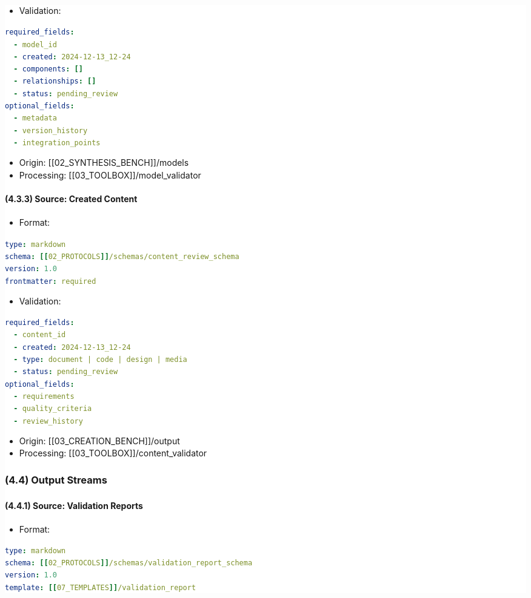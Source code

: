 - Validation:

```yaml
required_fields:
  - model_id
  - created: 2024-12-13_12-24
  - components: []
  - relationships: []
  - status: pending_review
optional_fields:
  - metadata
  - version_history
  - integration_points
```

- Origin: [[02_SYNTHESIS_BENCH]]/models
- Processing: [[03_TOOLBOX]]/model_validator

#### (4.3.3) Source: Created Content

- Format:

```yaml
type: markdown
schema: [[02_PROTOCOLS]]/schemas/content_review_schema
version: 1.0
frontmatter: required
```

- Validation:

```yaml
required_fields:
  - content_id
  - created: 2024-12-13_12-24
  - type: document | code | design | media
  - status: pending_review
optional_fields:
  - requirements
  - quality_criteria
  - review_history
```

- Origin: [[03_CREATION_BENCH]]/output
- Processing: [[03_TOOLBOX]]/content_validator

### (4.4) Output Streams

#### (4.4.1) Source: Validation Reports

- Format:

```yaml
type: markdown
schema: [[02_PROTOCOLS]]/schemas/validation_report_schema
version: 1.0
template: [[07_TEMPLATES]]/validation_report
```
